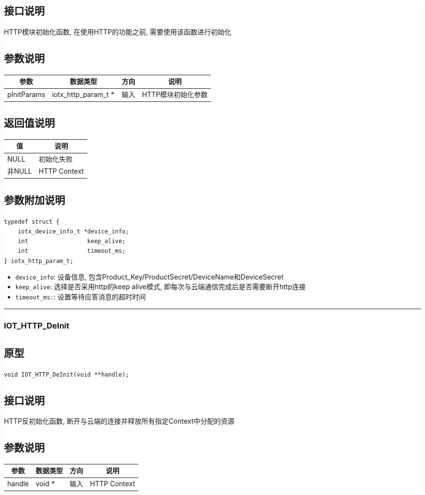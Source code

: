 接口说明
---
HTTP模块初始化函数, 在使用HTTP的功能之前, 需要使用该函数进行初始化

参数说明
---

| 参数            | 数据类型                | 方向    | 说明
|-----------------|-------------------------|---------|---------------------
| pInitParams     | iotx_http_param_t *     | 输入    | HTTP模块初始化参数

返回值说明
---
| 值      | 说明
|---------|-----------------
| NULL    | 初始化失败
| 非NULL  | HTTP Context

参数附加说明
---
```
typedef struct {
    iotx_device_info_t *device_info;
    int                 keep_alive;
    int                 timeout_ms;
} iotx_http_param_t;
```
+ `device_info`: 设备信息, 包含Product_Key/ProductSecret/DeviceName和DeviceSecret
+ `keep_alive`: 选择是否采用http的keep alive模式, 即每次与云端通信完成后是否需要断开http连接
+ `timeout_ms:`: 设置等待应答消息的超时时间

-----

### <a name="IOT_HTTP_DeInit">IOT_HTTP_DeInit</a>

原型
---
```
void IOT_HTTP_DeInit(void **handle);
```

接口说明
---
HTTP反初始化函数, 断开与云端的连接并释放所有指定Context中分配的资源

参数说明
---

| 参数    | 数据类型| 方向    | 说明
|---------|---------|---------|-----------------
| handle  | void *  | 输入    | HTTP Context
